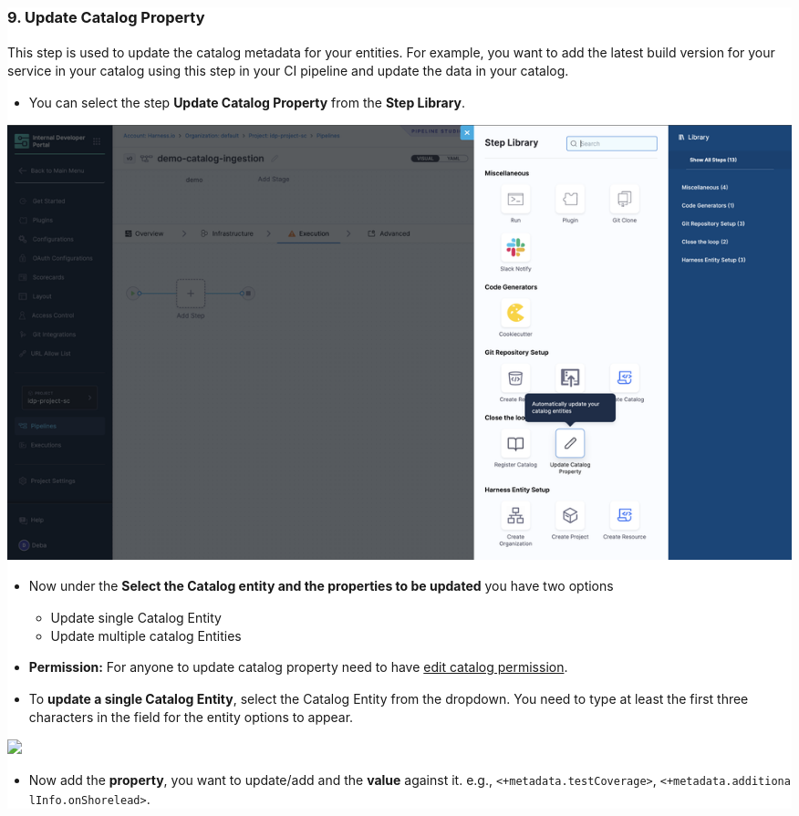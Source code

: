 </TabItem>
</Tabs>

### 9. Update Catalog Property

This step is used to update the catalog metadata for your entities. For example, you want to add the latest build version for your service in your catalog using this step in your CI pipeline and update the data in your catalog. 

- You can select the step **Update Catalog Property** from the **Step Library**. 

![](./static/update-catalog-property.png)

- Now under the **Select the Catalog entity and the properties to be updated** you have two options
  - Update single Catalog Entity
  - Update multiple catalog Entities

- **Permission:** For anyone to update catalog property need to have [edit catalog permission](https://developer.harness.io/docs/internal-developer-portal/rbac/resources-roles#catalog-access-policies). 

<Tabs>
<TabItem value="Update a single Catalog Entity" label="Update a single Catalog Entity">

- To **update a single Catalog Entity**, select the Catalog Entity from the dropdown. You need to type at least the first three characters in the field for the entity options to appear.

![](./static/ucp-demo.gif)

- Now add the **property**, you want to update/add and the **value** against it. e.g., `<+metadata.testCoverage>`, `<+metadata.additionalInfo.onShorelead>`. 
